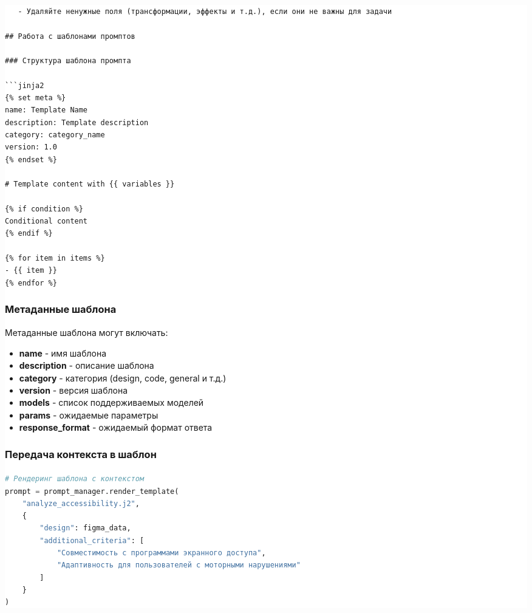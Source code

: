 ```
   - Удаляйте ненужные поля (трансформации, эффекты и т.д.), если они не важны для задачи

## Работа с шаблонами промптов

### Структура шаблона промпта

```jinja2
{% set meta %}
name: Template Name
description: Template description
category: category_name
version: 1.0
{% endset %}

# Template content with {{ variables }}

{% if condition %}
Conditional content
{% endif %}

{% for item in items %}
- {{ item }}
{% endfor %}
```

### Метаданные шаблона

Метаданные шаблона могут включать:
- **name** - имя шаблона
- **description** - описание шаблона
- **category** - категория (design, code, general и т.д.)
- **version** - версия шаблона
- **models** - список поддерживаемых моделей
- **params** - ожидаемые параметры
- **response_format** - ожидаемый формат ответа

### Передача контекста в шаблон

```python
# Рендеринг шаблона с контекстом
prompt = prompt_manager.render_template(
    "analyze_accessibility.j2",
    {
        "design": figma_data,
        "additional_criteria": [
            "Совместимость с программами экранного доступа",
            "Адаптивность для пользователей с моторными нарушениями"
        ]
    }
)
```
